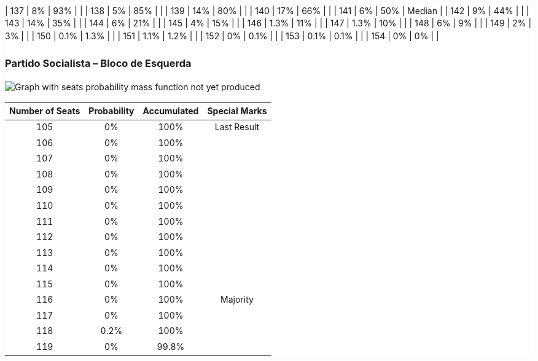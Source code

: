 | 137 | 8% | 93% |  |
| 138 | 5% | 85% |  |
| 139 | 14% | 80% |  |
| 140 | 17% | 66% |  |
| 141 | 6% | 50% | Median |
| 142 | 9% | 44% |  |
| 143 | 14% | 35% |  |
| 144 | 6% | 21% |  |
| 145 | 4% | 15% |  |
| 146 | 1.3% | 11% |  |
| 147 | 1.3% | 10% |  |
| 148 | 6% | 9% |  |
| 149 | 2% | 3% |  |
| 150 | 0.1% | 1.3% |  |
| 151 | 1.1% | 1.2% |  |
| 152 | 0% | 0.1% |  |
| 153 | 0.1% | 0.1% |  |
| 154 | 0% | 0% |  |

### Partido Socialista – Bloco de Esquerda

![Graph with seats probability mass function not yet produced](2019-09-29-GfKMetris-coalitions-seats-pmf-ps–be.png "Seats Probability Mass Function")

| Number of Seats | Probability | Accumulated | Special Marks |
|:---------------:|:-----------:|:-----------:|:-------------:|
| 105 | 0% | 100% | Last Result |
| 106 | 0% | 100% |  |
| 107 | 0% | 100% |  |
| 108 | 0% | 100% |  |
| 109 | 0% | 100% |  |
| 110 | 0% | 100% |  |
| 111 | 0% | 100% |  |
| 112 | 0% | 100% |  |
| 113 | 0% | 100% |  |
| 114 | 0% | 100% |  |
| 115 | 0% | 100% |  |
| 116 | 0% | 100% | Majority |
| 117 | 0% | 100% |  |
| 118 | 0.2% | 100% |  |
| 119 | 0% | 99.8% |  |